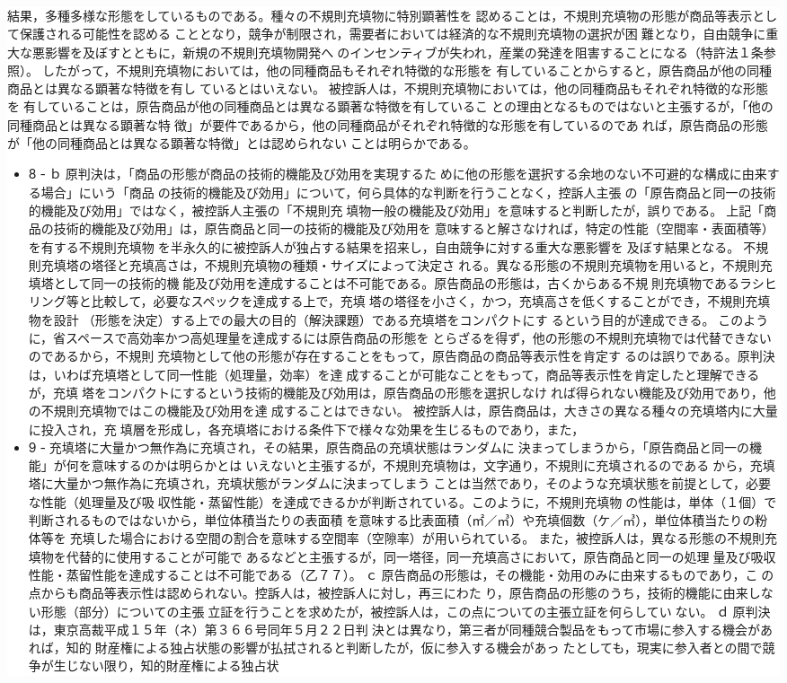 結果，多種多様な形態をしているものである。種々の不規則充填物に特別顕著性を
認めることは，不規則充填物の形態が商品等表示として保護される可能性を認める
こととなり，競争が制限され，需要者においては経済的な不規則充填物の選択が困
難となり，自由競争に重大な悪影響を及ぼすとともに，新規の不規則充填物開発へ
のインセンティブが失われ，産業の発達を阻害することになる（特許法１条参
照）。 
 したがって，不規則充填物においては，他の同種商品もそれぞれ特徴的な形態を
有していることからすると，原告商品が他の同種商品とは異なる顕著な特徴を有し
ているとはいえない。 
 被控訴人は，不規則充填物においては，他の同種商品もそれぞれ特徴的な形態を
有していることは，原告商品が他の同種商品とは異なる顕著な特徴を有しているこ
との理由となるものではないと主張するが，「他の同種商品とは異なる顕著な特
徴」が要件であるから，他の同種商品がそれぞれ特徴的な形態を有しているのであ
れば，原告商品の形態が「他の同種商品とは異なる顕著な特徴」とは認められない
ことは明らかである。 
 - 8 - 
     ｂ 原判決は，「商品の形態が商品の技術的機能及び効用を実現するた
めに他の形態を選択する余地のない不可避的な構成に由来する場合」にいう「商品
の技術的機能及び効用」について，何ら具体的な判断を行うことなく，控訴人主張
の「原告商品と同一の技術的機能及び効用」ではなく，被控訴人主張の「不規則充
填物一般の機能及び効用」を意味すると判断したが，誤りである。 
 上記「商品の技術的機能及び効用」は，原告商品と同一の技術的機能及び効用を
意味すると解さなければ，特定の性能（空間率・表面積等）を有する不規則充填物
を半永久的に被控訴人が独占する結果を招来し，自由競争に対する重大な悪影響を
及ぼす結果となる。 
 不規則充填塔の塔径と充填高さは，不規則充填物の種類・サイズによって決定さ
れる。異なる形態の不規則充填物を用いると，不規則充填塔として同一の技術的機
能及び効用を達成することは不可能である。原告商品の形態は，古くからある不規
則充填物であるラシヒリング等と比較して，必要なスペックを達成する上で，充填
塔の塔径を小さく，かつ，充填高さを低くすることができ，不規則充填物を設計
（形態を決定）する上での最大の目的（解決課題）である充填塔をコンパクトにす
るという目的が達成できる。 
 このように，省スペースで高効率かつ高処理量を達成するには原告商品の形態を
とらざるを得ず，他の形態の不規則充填物では代替できないのであるから，不規則
充填物として他の形態が存在することをもって，原告商品の商品等表示性を肯定す
るのは誤りである。原判決は，いわば充填塔として同一性能（処理量，効率）を達
成することが可能なことをもって，商品等表示性を肯定したと理解できるが，充填
塔をコンパクトにするという技術的機能及び効用は，原告商品の形態を選択しなけ
れば得られない機能及び効用であり，他の不規則充填物ではこの機能及び効用を達
成することはできない。 
 被控訴人は，原告商品は，大きさの異なる種々の充填塔内に大量に投入され，充
填層を形成し，各充填塔における条件下で様々な効果を生じるものであり，また，
 - 9 - 
充填塔に大量かつ無作為に充填され，その結果，原告商品の充填状態はランダムに
決まってしまうから，「原告商品と同一の機能」が何を意味するのかは明らかとは
いえないと主張するが，不規則充填物は，文字通り，不規則に充填されるのである
から，充填塔に大量かつ無作為に充填され，充填状態がランダムに決まってしまう
ことは当然であり，そのような充填状態を前提として，必要な性能（処理量及び吸
収性能・蒸留性能）を達成できるかが判断されている。このように，不規則充填物
の性能は，単体（１個）で判断されるものではないから，単位体積当たりの表面積
を意味する比表面積（㎡／㎥）や充填個数（ケ／㎥），単位体積当たりの粉体等を
充填した場合における空間の割合を意味する空間率（空隙率）が用いられている。 
 また，被控訴人は，異なる形態の不規則充填物を代替的に使用することが可能で
あるなどと主張するが，同一塔径，同一充填高さにおいて，原告商品と同一の処理
量及び吸収性能・蒸留性能を達成することは不可能である（乙７７）。 
     ｃ 原告商品の形態は，その機能・効用のみに由来するものであり，こ
の点からも商品等表示性は認められない。控訴人は，被控訴人に対し，再三にわた
り，原告商品の形態のうち，技術的機能に由来しない形態（部分）についての主張
立証を行うことを求めたが，被控訴人は，この点についての主張立証を何らしてい
ない。 
     ｄ 原判決は，東京高裁平成１５年（ネ）第３６６号同年５月２２日判
決とは異なり，第三者が同種競合製品をもって市場に参入する機会があれば，知的
財産権による独占状態の影響が払拭されると判断したが，仮に参入する機会があっ
たとしても，現実に参入者との間で競争が生じない限り，知的財産権による独占状